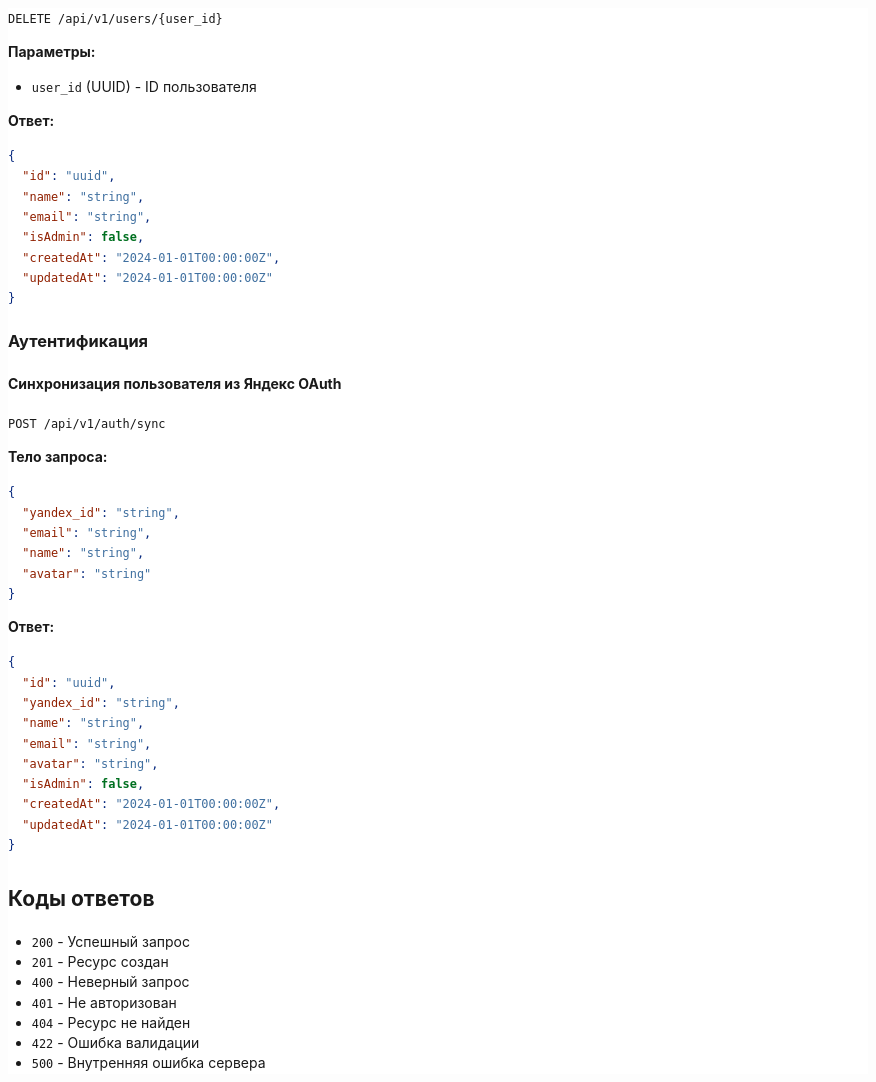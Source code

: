 ```http
DELETE /api/v1/users/{user_id}
```

**Параметры:**
- `user_id` (UUID) - ID пользователя

**Ответ:**
```json
{
  "id": "uuid",
  "name": "string",
  "email": "string",
  "isAdmin": false,
  "createdAt": "2024-01-01T00:00:00Z",
  "updatedAt": "2024-01-01T00:00:00Z"
}
```

### Аутентификация

#### Синхронизация пользователя из Яндекс OAuth

```http
POST /api/v1/auth/sync
```

**Тело запроса:**
```json
{
  "yandex_id": "string",
  "email": "string",
  "name": "string",
  "avatar": "string"
}
```

**Ответ:**
```json
{
  "id": "uuid",
  "yandex_id": "string",
  "name": "string",
  "email": "string",
  "avatar": "string",
  "isAdmin": false,
  "createdAt": "2024-01-01T00:00:00Z",
  "updatedAt": "2024-01-01T00:00:00Z"
}
```

## Коды ответов

- `200` - Успешный запрос
- `201` - Ресурс создан
- `400` - Неверный запрос
- `401` - Не авторизован
- `404` - Ресурс не найден
- `422` - Ошибка валидации
- `500` - Внутренняя ошибка сервера
